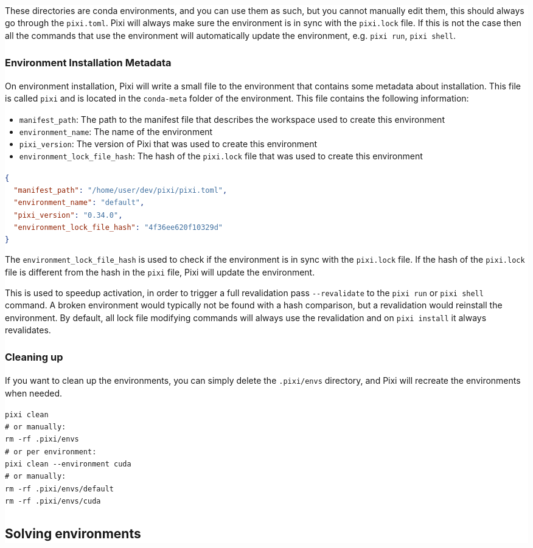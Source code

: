 These directories are conda environments, and you can use them as such, but you cannot manually edit them, this should always go through the `pixi.toml`. Pixi will always make sure the environment is in sync with the `pixi.lock` file. If this is not the case then all the commands that use the environment will automatically update the environment, e.g. `pixi run`, `pixi shell`.

### Environment Installation Metadata

On environment installation, Pixi will write a small file to the environment that contains some metadata about installation. This file is called `pixi` and is located in the `conda-meta` folder of the environment. This file contains the following information:

- `manifest_path`: The path to the manifest file that describes the workspace used to create this environment
- `environment_name`: The name of the environment
- `pixi_version`: The version of Pixi that was used to create this environment
- `environment_lock_file_hash`: The hash of the `pixi.lock` file that was used to create this environment

```json
{
  "manifest_path": "/home/user/dev/pixi/pixi.toml",
  "environment_name": "default",
  "pixi_version": "0.34.0",
  "environment_lock_file_hash": "4f36ee620f10329d"
}

```

The `environment_lock_file_hash` is used to check if the environment is in sync with the `pixi.lock` file. If the hash of the `pixi.lock` file is different from the hash in the `pixi` file, Pixi will update the environment.

This is used to speedup activation, in order to trigger a full revalidation pass `--revalidate` to the `pixi run` or `pixi shell` command. A broken environment would typically not be found with a hash comparison, but a revalidation would reinstall the environment. By default, all lock file modifying commands will always use the revalidation and on `pixi install` it always revalidates.

### Cleaning up

If you want to clean up the environments, you can simply delete the `.pixi/envs` directory, and Pixi will recreate the environments when needed.

```shell
pixi clean
# or manually:
rm -rf .pixi/envs
# or per environment:
pixi clean --environment cuda
# or manually:
rm -rf .pixi/envs/default
rm -rf .pixi/envs/cuda

```

## Solving environments
